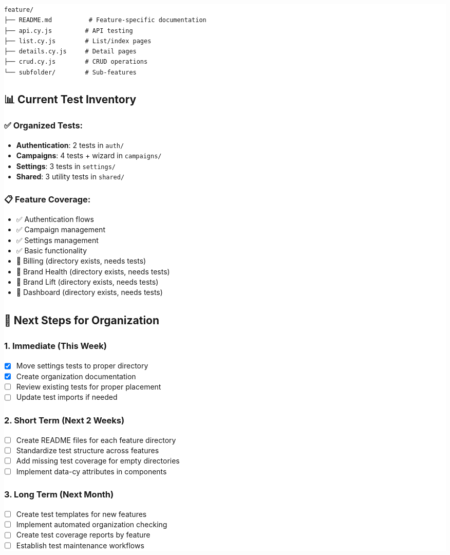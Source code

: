 ```
feature/
├── README.md          # Feature-specific documentation
├── api.cy.js         # API testing
├── list.cy.js        # List/index pages
├── details.cy.js     # Detail pages
├── crud.cy.js        # CRUD operations
└── subfolder/        # Sub-features
```

## 📊 Current Test Inventory

### ✅ **Organized Tests:**

- **Authentication**: 2 tests in `auth/`
- **Campaigns**: 4 tests + wizard in `campaigns/`
- **Settings**: 3 tests in `settings/`
- **Shared**: 3 utility tests in `shared/`

### 📋 **Feature Coverage:**

- ✅ Authentication flows
- ✅ Campaign management
- ✅ Settings management
- ✅ Basic functionality
- 🔄 Billing (directory exists, needs tests)
- 🔄 Brand Health (directory exists, needs tests)
- 🔄 Brand Lift (directory exists, needs tests)
- 🔄 Dashboard (directory exists, needs tests)

## 🚀 Next Steps for Organization

### 1. **Immediate (This Week)**

- [x] Move settings tests to proper directory
- [x] Create organization documentation
- [ ] Review existing tests for proper placement
- [ ] Update test imports if needed

### 2. **Short Term (Next 2 Weeks)**

- [ ] Create README files for each feature directory
- [ ] Standardize test structure across features
- [ ] Add missing test coverage for empty directories
- [ ] Implement data-cy attributes in components

### 3. **Long Term (Next Month)**

- [ ] Create test templates for new features
- [ ] Implement automated organization checking
- [ ] Create test coverage reports by feature
- [ ] Establish test maintenance workflows
